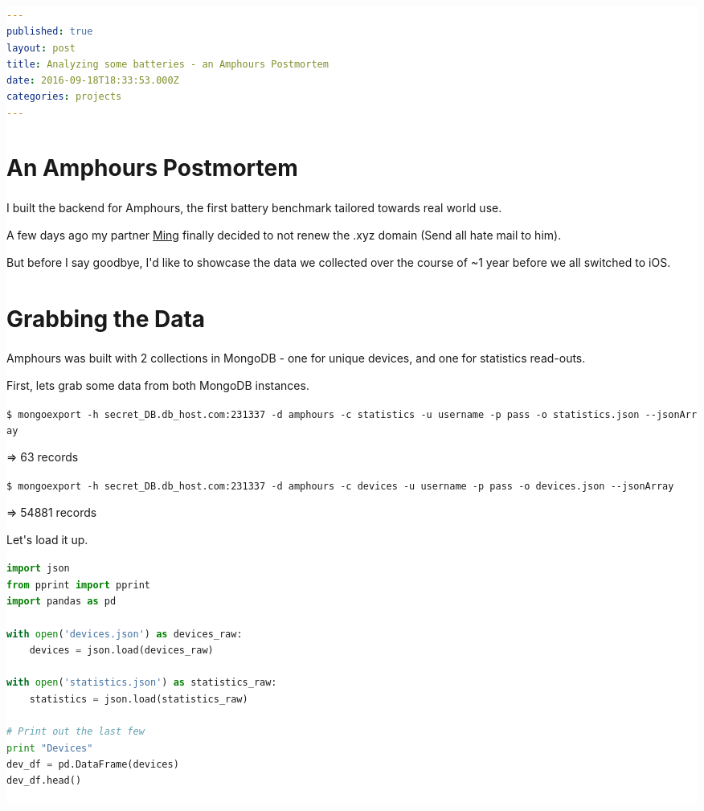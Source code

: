 ```yaml
---
published: true
layout: post
title: Analyzing some batteries - an Amphours Postmortem
date: 2016-09-18T18:33:53.000Z
categories: projects
---
```

# An Amphours Postmortem

I built the backend for Amphours, the first battery benchmark tailored towards real world use. 

A few days ago my partner [Ming](https://github.com/ming08108?tab=overview&from=2016-08-01&to=2016-08-31&utf8=%E2%9C%93) finally decided to not renew the .xyz domain (Send all hate mail to him). 


But before I say goodbye, I'd like to showcase the data we collected over the course of ~1 year before we all switched to iOS. 


# Grabbing the Data


Amphours was built with 2 collections in MongoDB - one for unique devices, and one for statistics read-outs. 

First, lets grab some data from both MongoDB instances. 


`$ mongoexport -h secret_DB.db_host.com:231337 -d amphours -c statistics -u username -p pass -o statistics.json --jsonArray`

=> 63 records

`$ mongoexport -h secret_DB.db_host.com:231337 -d amphours -c devices -u username -p pass -o devices.json --jsonArray`

=> 54881 records

Let's load it up. 


```python
import json 
from pprint import pprint
import pandas as pd

with open('devices.json') as devices_raw: 
    devices = json.load(devices_raw)

with open('statistics.json') as statistics_raw: 
    statistics = json.load(statistics_raw)
    
# Print out the last few
print "Devices"
dev_df = pd.DataFrame(devices)
dev_df.head() 



```
